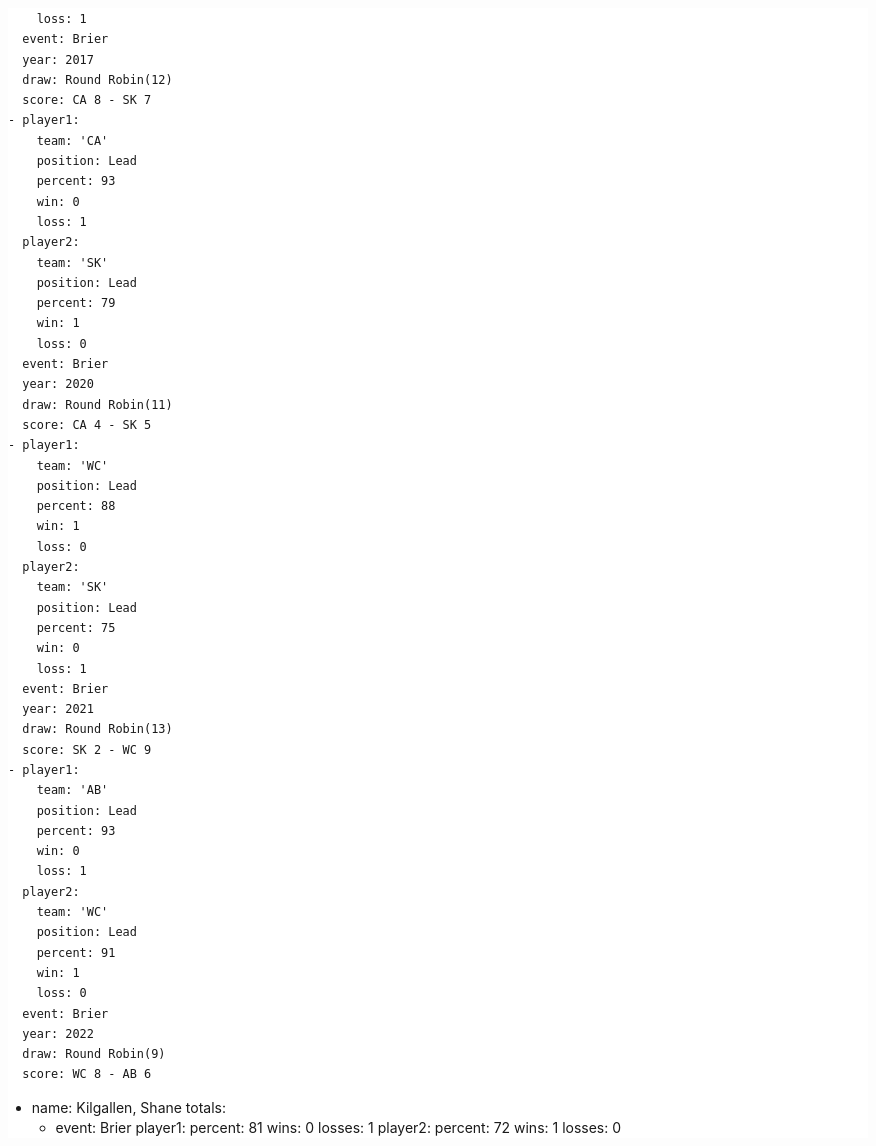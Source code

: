         loss: 1
      event: Brier
      year: 2017
      draw: Round Robin(12)
      score: CA 8 - SK 7
    - player1:
        team: 'CA'
        position: Lead
        percent: 93
        win: 0
        loss: 1
      player2:
        team: 'SK'
        position: Lead
        percent: 79
        win: 1
        loss: 0
      event: Brier
      year: 2020
      draw: Round Robin(11)
      score: CA 4 - SK 5
    - player1:
        team: 'WC'
        position: Lead
        percent: 88
        win: 1
        loss: 0
      player2:
        team: 'SK'
        position: Lead
        percent: 75
        win: 0
        loss: 1
      event: Brier
      year: 2021
      draw: Round Robin(13)
      score: SK 2 - WC 9
    - player1:
        team: 'AB'
        position: Lead
        percent: 93
        win: 0
        loss: 1
      player2:
        team: 'WC'
        position: Lead
        percent: 91
        win: 1
        loss: 0
      event: Brier
      year: 2022
      draw: Round Robin(9)
      score: WC 8 - AB 6
 - name: Kilgallen, Shane
   totals:
    - event: Brier
      player1:
        percent: 81
        wins: 0
        losses: 1
      player2:
        percent: 72
        wins: 1
        losses: 0